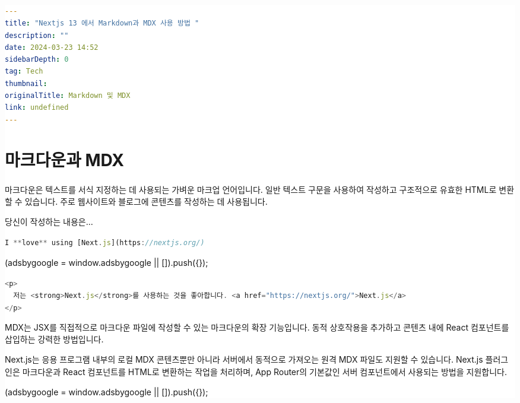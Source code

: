 ```yaml
---
title: "Nextjs 13 에서 Markdown과 MDX 사용 방법 "
description: ""
date: 2024-03-23 14:52
sidebarDepth: 0
tag: Tech
thumbnail:
originalTitle: Markdown 및 MDX
link: undefined
---
```


# 마크다운과 MDX

마크다운은 텍스트를 서식 지정하는 데 사용되는 가벼운 마크업 언어입니다. 일반 텍스트 구문을 사용하여 작성하고 구조적으로 유효한 HTML로 변환할 수 있습니다. 주로 웹사이트와 블로그에 콘텐츠를 작성하는 데 사용됩니다.

당신이 작성하는 내용은...

```js
I **love** using [Next.js](https://nextjs.org/)
```



<ins class="adsbygoogle"
      style="display:block"
      data-ad-client="ca-pub-4877378276818686"
      data-ad-slot="9743150776"
      data-ad-format="auto"
      data-full-width-responsive="true"></ins>
<component is="script">
(adsbygoogle = window.adsbygoogle || []).push({});
</component>

```js
<p>
  저는 <strong>Next.js</strong>를 사용하는 것을 좋아합니다. <a href="https://nextjs.org/">Next.js</a>
</p>
```

MDX는 JSX를 직접적으로 마크다운 파일에 작성할 수 있는 마크다운의 확장 기능입니다. 동적 상호작용을 추가하고 콘텐츠 내에 React 컴포넌트를 삽입하는 강력한 방법입니다.

Next.js는 응용 프로그램 내부의 로컬 MDX 콘텐츠뿐만 아니라 서버에서 동적으로 가져오는 원격 MDX 파일도 지원할 수 있습니다. Next.js 플러그인은 마크다운과 React 컴포넌트를 HTML로 변환하는 작업을 처리하며, App Router의 기본값인 서버 컴포넌트에서 사용되는 방법을 지원합니다.



<ins class="adsbygoogle"
      style="display:block"
      data-ad-client="ca-pub-4877378276818686"
      data-ad-slot="9743150776"
      data-ad-format="auto"
      data-full-width-responsive="true"></ins>
<component is="script">
(adsbygoogle = window.adsbygoogle || []).push({});
</component>
